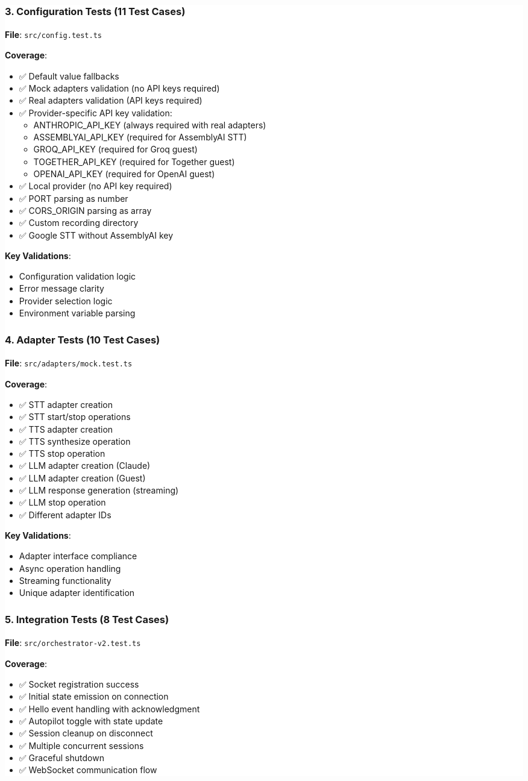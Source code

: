 ### 3. **Configuration Tests** (11 Test Cases)

**File**: `src/config.test.ts`

**Coverage**:
- ✅ Default value fallbacks
- ✅ Mock adapters validation (no API keys required)
- ✅ Real adapters validation (API keys required)
- ✅ Provider-specific API key validation:
  - ANTHROPIC_API_KEY (always required with real adapters)
  - ASSEMBLYAI_API_KEY (required for AssemblyAI STT)
  - GROQ_API_KEY (required for Groq guest)
  - TOGETHER_API_KEY (required for Together guest)
  - OPENAI_API_KEY (required for OpenAI guest)
- ✅ Local provider (no API key required)
- ✅ PORT parsing as number
- ✅ CORS_ORIGIN parsing as array
- ✅ Custom recording directory
- ✅ Google STT without AssemblyAI key

**Key Validations**:
- Configuration validation logic
- Error message clarity
- Provider selection logic
- Environment variable parsing

### 4. **Adapter Tests** (10 Test Cases)

**File**: `src/adapters/mock.test.ts`

**Coverage**:
- ✅ STT adapter creation
- ✅ STT start/stop operations
- ✅ TTS adapter creation
- ✅ TTS synthesize operation
- ✅ TTS stop operation
- ✅ LLM adapter creation (Claude)
- ✅ LLM adapter creation (Guest)
- ✅ LLM response generation (streaming)
- ✅ LLM stop operation
- ✅ Different adapter IDs

**Key Validations**:
- Adapter interface compliance
- Async operation handling
- Streaming functionality
- Unique adapter identification

### 5. **Integration Tests** (8 Test Cases)

**File**: `src/orchestrator-v2.test.ts`

**Coverage**:
- ✅ Socket registration success
- ✅ Initial state emission on connection
- ✅ Hello event handling with acknowledgment
- ✅ Autopilot toggle with state update
- ✅ Session cleanup on disconnect
- ✅ Multiple concurrent sessions
- ✅ Graceful shutdown
- ✅ WebSocket communication flow
